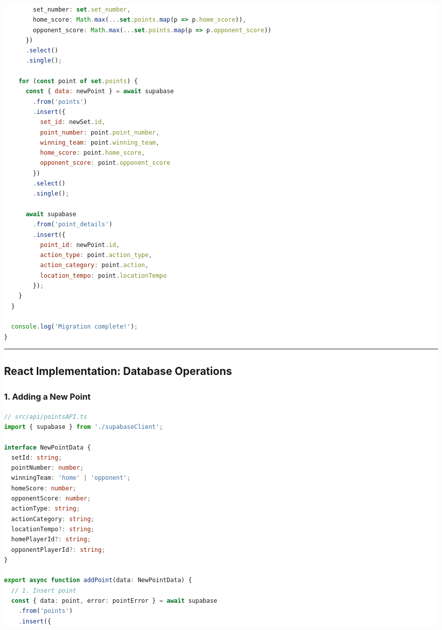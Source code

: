 ```javascript
        set_number: set.set_number,
        home_score: Math.max(...set.points.map(p => p.home_score)),
        opponent_score: Math.max(...set.points.map(p => p.opponent_score))
      })
      .select()
      .single();

    for (const point of set.points) {
      const { data: newPoint } = await supabase
        .from('points')
        .insert({
          set_id: newSet.id,
          point_number: point.point_number,
          winning_team: point.winning_team,
          home_score: point.home_score,
          opponent_score: point.opponent_score
        })
        .select()
        .single();

      await supabase
        .from('point_details')
        .insert({
          point_id: newPoint.id,
          action_type: point.action_type,
          action_category: point.action,
          location_tempo: point.locationTempo
        });
    }
  }

  console.log('Migration complete!');
}
```

---

## React Implementation: Database Operations

### 1. Adding a New Point

```typescript
// src/api/pointsAPI.ts
import { supabase } from './supabaseClient';

interface NewPointData {
  setId: string;
  pointNumber: number;
  winningTeam: 'home' | 'opponent';
  homeScore: number;
  opponentScore: number;
  actionType: string;
  actionCategory: string;
  locationTempo?: string;
  homePlayerId?: string;
  opponentPlayerId?: string;
}

export async function addPoint(data: NewPointData) {
  // 1. Insert point
  const { data: point, error: pointError } = await supabase
    .from('points')
    .insert({
```